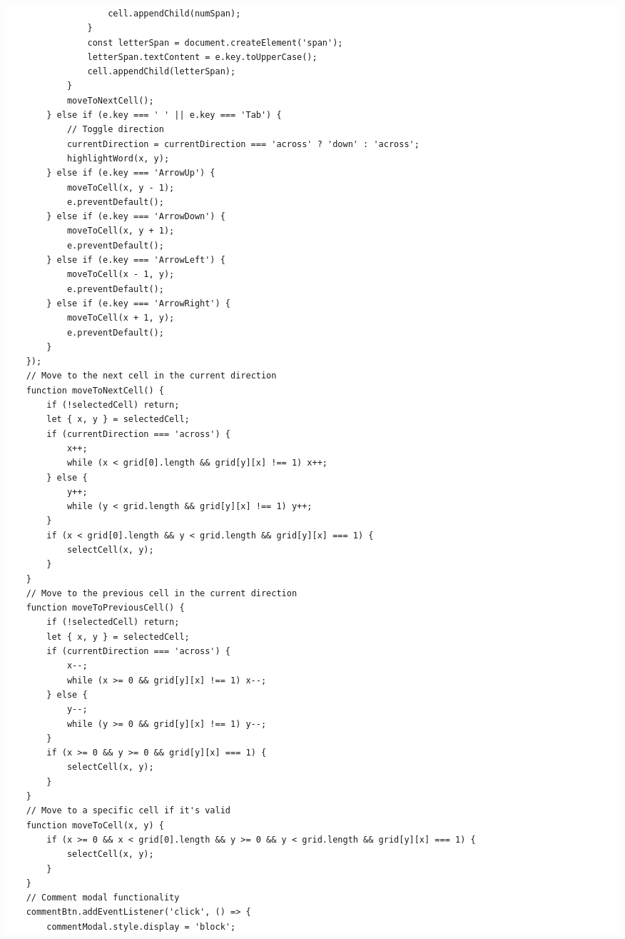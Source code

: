                         cell.appendChild(numSpan);
                    }
                    const letterSpan = document.createElement('span');
                    letterSpan.textContent = e.key.toUpperCase();
                    cell.appendChild(letterSpan);
                }
                moveToNextCell();
            } else if (e.key === ' ' || e.key === 'Tab') {
                // Toggle direction
                currentDirection = currentDirection === 'across' ? 'down' : 'across';
                highlightWord(x, y);
            } else if (e.key === 'ArrowUp') {
                moveToCell(x, y - 1);
                e.preventDefault();
            } else if (e.key === 'ArrowDown') {
                moveToCell(x, y + 1);
                e.preventDefault();
            } else if (e.key === 'ArrowLeft') {
                moveToCell(x - 1, y);
                e.preventDefault();
            } else if (e.key === 'ArrowRight') {
                moveToCell(x + 1, y);
                e.preventDefault();
            }
        });
        // Move to the next cell in the current direction
        function moveToNextCell() {
            if (!selectedCell) return;
            let { x, y } = selectedCell;
            if (currentDirection === 'across') {
                x++;
                while (x < grid[0].length && grid[y][x] !== 1) x++;
            } else {
                y++;
                while (y < grid.length && grid[y][x] !== 1) y++;
            }
            if (x < grid[0].length && y < grid.length && grid[y][x] === 1) {
                selectCell(x, y);
            }
        }
        // Move to the previous cell in the current direction
        function moveToPreviousCell() {
            if (!selectedCell) return;
            let { x, y } = selectedCell;
            if (currentDirection === 'across') {
                x--;
                while (x >= 0 && grid[y][x] !== 1) x--;
            } else {
                y--;
                while (y >= 0 && grid[y][x] !== 1) y--;
            }
            if (x >= 0 && y >= 0 && grid[y][x] === 1) {
                selectCell(x, y);
            }
        }
        // Move to a specific cell if it's valid
        function moveToCell(x, y) {
            if (x >= 0 && x < grid[0].length && y >= 0 && y < grid.length && grid[y][x] === 1) {
                selectCell(x, y);
            }
        }
        // Comment modal functionality
        commentBtn.addEventListener('click', () => {
            commentModal.style.display = 'block';